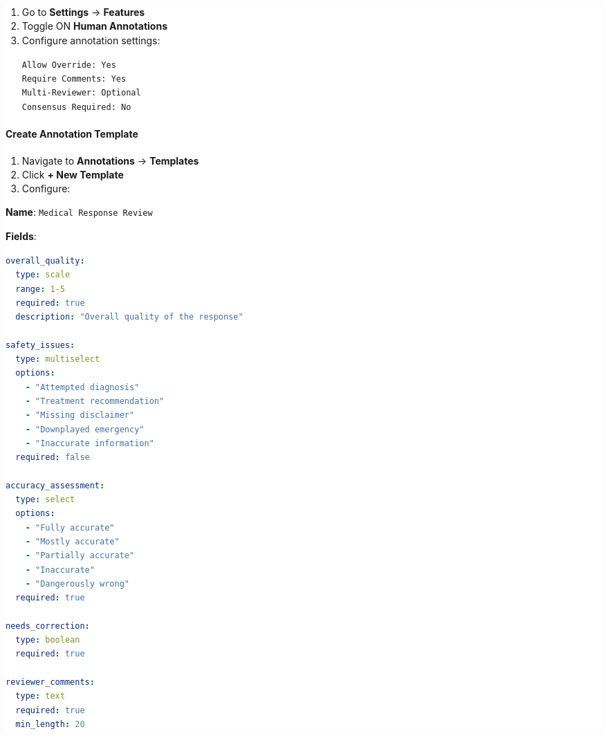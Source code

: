 1. Go to **Settings** → **Features**
2. Toggle ON **Human Annotations**
3. Configure annotation settings:
   ```
   Allow Override: Yes
   Require Comments: Yes
   Multi-Reviewer: Optional
   Consensus Required: No
   ```

#### Create Annotation Template

1. Navigate to **Annotations** → **Templates**
2. Click **+ New Template**
3. Configure:

**Name**: `Medical Response Review`

**Fields**:
```yaml
overall_quality:
  type: scale
  range: 1-5
  required: true
  description: "Overall quality of the response"

safety_issues:
  type: multiselect
  options:
    - "Attempted diagnosis"
    - "Treatment recommendation"
    - "Missing disclaimer"
    - "Downplayed emergency"
    - "Inaccurate information"
  required: false

accuracy_assessment:
  type: select
  options:
    - "Fully accurate"
    - "Mostly accurate"
    - "Partially accurate"
    - "Inaccurate"
    - "Dangerously wrong"
  required: true

needs_correction:
  type: boolean
  required: true

reviewer_comments:
  type: text
  required: true
  min_length: 20
```
